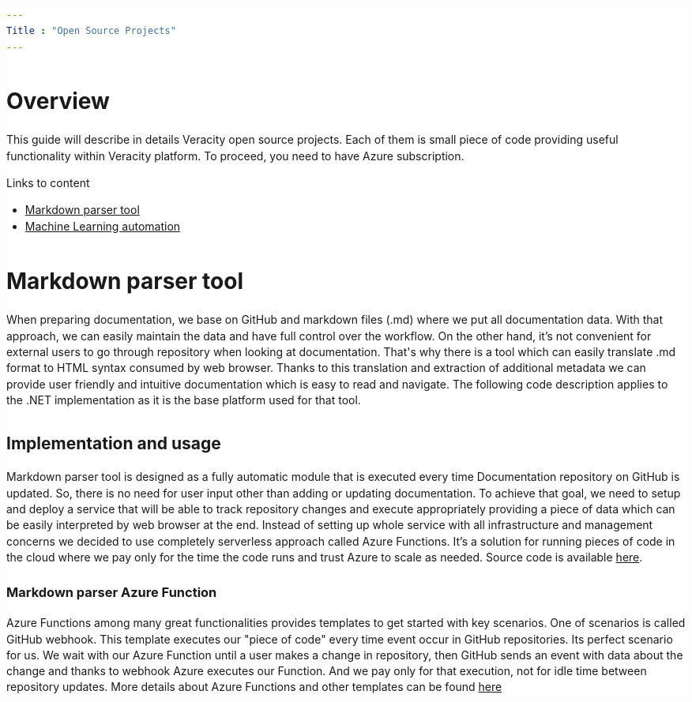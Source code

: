 ```yaml
---
Title : "Open Source Projects"
---
```

# Overview 

This guide will describe in details Veracity open source projects. Each of them is small piece of code providing useful functionality within Veracity platform. To proceed, you need to have Azure subscription.

Links to content

- [Markdown parser tool](#markdown-parser-tool)
- [Machine Learning automation](#machine-learning-automation)

# Markdown parser tool
When preparing documentation, we base on GitHub and markdown files (.md) where we put all documentation data. With that approach, we can easily maintain the data and have full control over the workflow. On the other hand, it’s not convenient for external users to go through repository when looking at documentation.
That's why there is a tool which can easily translate .md format to HTML syntax consumed by web browser. 
Thanks to this translation and extraction of additional metadata we can provide user friendly and intuitive documentation which is easy to read and navigate.
The following code description applies to the .NET implementation as it is the base platform used for that tool.

## Implementation and usage
Markdown parser tool is designed as a fully automatic module that is executed every time Documentation repository on GitHub is updated. So, there is no need for user input other than adding or updating documentation.
To achieve that goal, we need to setup and deploy a service that will be able to track repository changes and execute appropriately providing a piece of data which can be easily interpreted by web browser at the end.
Instead of setting up whole service with all infrastructure and management concerns we decided to use completely serverless approach called Azure Functions. It’s a solution for running pieces of code in the cloud where we pay only for the time the code runs and trust Azure to scale as needed.
Source code is available [here](https://github.com/veracity/MarkdownParser).

### Markdown parser Azure Function
Azure Functions among many great functionalities provides templates to get started with key scenarios. One of scenarios is called GitHub webhook.
This template executes our "piece of code" every time event occur in GitHub repositories. Its perfect scenario for us. We wait with our Azure Function until a user makes a change in repository, then GitHub sends an event with data about the change and thanks to webhook Azure executes our Function. And we pay only for that execution, not for idle time between repository updates.
More details about Azure Functions and other templates can be found [here](https://docs.microsoft.com/en-us/azure/azure-functions/functions-overview)

